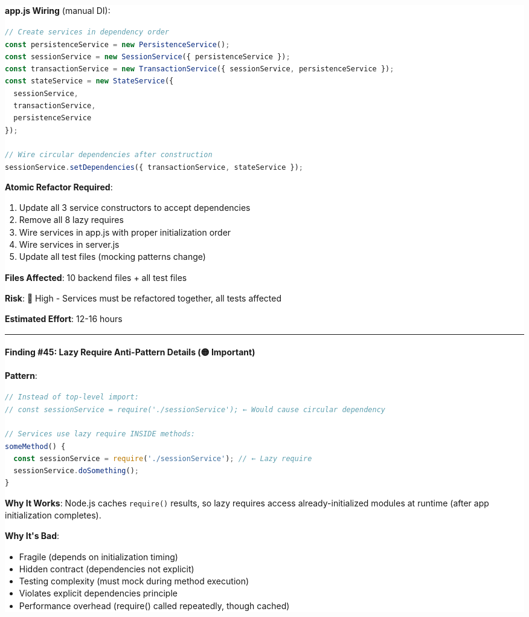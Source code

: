 **app.js Wiring** (manual DI):
```javascript
// Create services in dependency order
const persistenceService = new PersistenceService();
const sessionService = new SessionService({ persistenceService });
const transactionService = new TransactionService({ sessionService, persistenceService });
const stateService = new StateService({
  sessionService,
  transactionService,
  persistenceService
});

// Wire circular dependencies after construction
sessionService.setDependencies({ transactionService, stateService });
```

**Atomic Refactor Required**:
1. Update all 3 service constructors to accept dependencies
2. Remove all 8 lazy requires
3. Wire services in app.js with proper initialization order
4. Wire services in server.js
5. Update all test files (mocking patterns change)

**Files Affected**: 10 backend files + all test files

**Risk**: 🔴 High - Services must be refactored together, all tests affected

**Estimated Effort**: 12-16 hours

---

#### Finding #45: Lazy Require Anti-Pattern Details (🟡 Important)

**Pattern**:
```javascript
// Instead of top-level import:
// const sessionService = require('./sessionService'); ← Would cause circular dependency

// Services use lazy require INSIDE methods:
someMethod() {
  const sessionService = require('./sessionService'); // ← Lazy require
  sessionService.doSomething();
}
```

**Why It Works**: Node.js caches `require()` results, so lazy requires access already-initialized modules at runtime (after app initialization completes).

**Why It's Bad**:
- Fragile (depends on initialization timing)
- Hidden contract (dependencies not explicit)
- Testing complexity (must mock during method execution)
- Violates explicit dependencies principle
- Performance overhead (require() called repeatedly, though cached)
